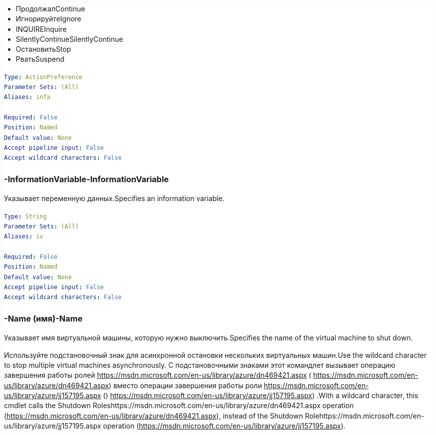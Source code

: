 - <span data-ttu-id="0972b-126">Продолжал</span><span class="sxs-lookup"><span data-stu-id="0972b-126">Continue</span></span>
- <span data-ttu-id="0972b-127">Игнорируйте</span><span class="sxs-lookup"><span data-stu-id="0972b-127">Ignore</span></span>
- <span data-ttu-id="0972b-128">INQUIRE</span><span class="sxs-lookup"><span data-stu-id="0972b-128">Inquire</span></span>
- <span data-ttu-id="0972b-129">SilentlyContinue</span><span class="sxs-lookup"><span data-stu-id="0972b-129">SilentlyContinue</span></span>
- <span data-ttu-id="0972b-130">Остановить</span><span class="sxs-lookup"><span data-stu-id="0972b-130">Stop</span></span>
- <span data-ttu-id="0972b-131">Рвать</span><span class="sxs-lookup"><span data-stu-id="0972b-131">Suspend</span></span>

```yaml
Type: ActionPreference
Parameter Sets: (All)
Aliases: infa

Required: False
Position: Named
Default value: None
Accept pipeline input: False
Accept wildcard characters: False
```

### <span data-ttu-id="0972b-132">-InformationVariable</span><span class="sxs-lookup"><span data-stu-id="0972b-132">-InformationVariable</span></span>
<span data-ttu-id="0972b-133">Указывает переменную данных.</span><span class="sxs-lookup"><span data-stu-id="0972b-133">Specifies an information variable.</span></span>

```yaml
Type: String
Parameter Sets: (All)
Aliases: iv

Required: False
Position: Named
Default value: None
Accept pipeline input: False
Accept wildcard characters: False
```

### <span data-ttu-id="0972b-134">-Name (имя)</span><span class="sxs-lookup"><span data-stu-id="0972b-134">-Name</span></span>
<span data-ttu-id="0972b-135">Указывает имя виртуальной машины, которую нужно выключить.</span><span class="sxs-lookup"><span data-stu-id="0972b-135">Specifies the name of the virtual machine to shut down.</span></span>

<span data-ttu-id="0972b-136">Используйте подстановочный знак для асинхронной остановки нескольких виртуальных машин.</span><span class="sxs-lookup"><span data-stu-id="0972b-136">Use the wildcard character to stop multiple virtual machines asynchronously.</span></span>
<span data-ttu-id="0972b-137">С подстановочными знаками этот командлет вызывает операцию завершения работы ролей https://msdn.microsoft.com/en-us/library/azure/dn469421.aspx ( https://msdn.microsoft.com/en-us/library/azure/dn469421.aspx) вместо операции завершения работы роли https://msdn.microsoft.com/en-us/library/azure/jj157195.aspx () https://msdn.microsoft.com/en-us/library/azure/jj157195.aspx) .</span><span class="sxs-lookup"><span data-stu-id="0972b-137">With a wildcard character, this cmdlet calls the Shutdown Roleshttps://msdn.microsoft.com/en-us/library/azure/dn469421.aspx operation (https://msdn.microsoft.com/en-us/library/azure/dn469421.aspx), instead of the Shutdown Rolehttps://msdn.microsoft.com/en-us/library/azure/jj157195.aspx operation (https://msdn.microsoft.com/en-us/library/azure/jj157195.aspx).</span></span>
